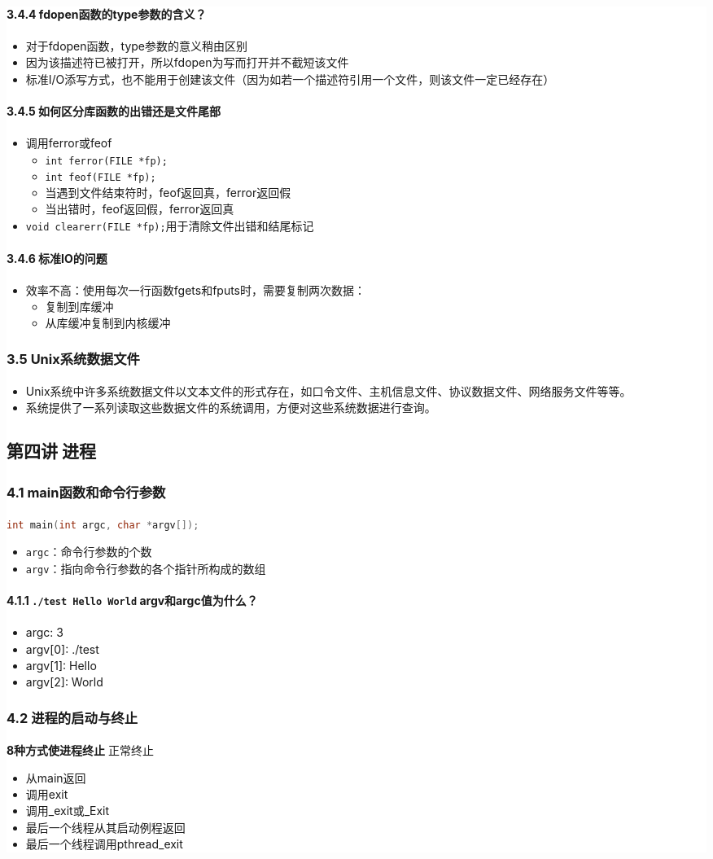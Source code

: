 #### 3.4.4 fdopen函数的type参数的含义？

* 对于fdopen函数，type参数的意义稍由区别
* 因为该描述符已被打开，所以fdopen为写而打开并不截短该文件
* 标准I/O添写方式，也不能用于创建该文件（因为如若一个描述符引用一个文件，则该文件一定已经存在）


#### 3.4.5 如何区分库函数的出错还是文件尾部

* 调用ferror或feof
  * `int ferror(FILE *fp);`
  * `int feof(FILE *fp);`
  * 当遇到文件结束符时，feof返回真，ferror返回假
  * 当出错时，feof返回假，ferror返回真
* `void clearerr(FILE *fp);`用于清除文件出错和结尾标记

#### 3.4.6 标准IO的问题

* 效率不高：使用每次一行函数fgets和fputs时，需要复制两次数据：
  * 复制到库缓冲
  * 从库缓冲复制到内核缓冲


### 3.5 Unix系统数据文件

* Unix系统中许多系统数据文件以文本文件的形式存在，如口令文件、主机信息文件、协议数据文件、网络服务文件等等。
* 系统提供了一系列读取这些数据文件的系统调用，方便对这些系统数据进行查询。

## 第四讲 进程

### 4.1 main函数和命令行参数
```c
int main(int argc, char *argv[]);
```
* `argc`：命令行参数的个数
* `argv`：指向命令行参数的各个指针所构成的数组



#### 4.1.1 `./test Hello World` argv和argc值为什么？
* argc: 3
* argv[0]: ./test
* argv[1]: Hello
* argv[2]: World



### 4.2 进程的启动与终止
**8种方式使进程终止**
正常终止
* 从main返回
* 调用exit
* 调用_exit或_Exit
* 最后一个线程从其启动例程返回
* 最后一个线程调用pthread_exit
